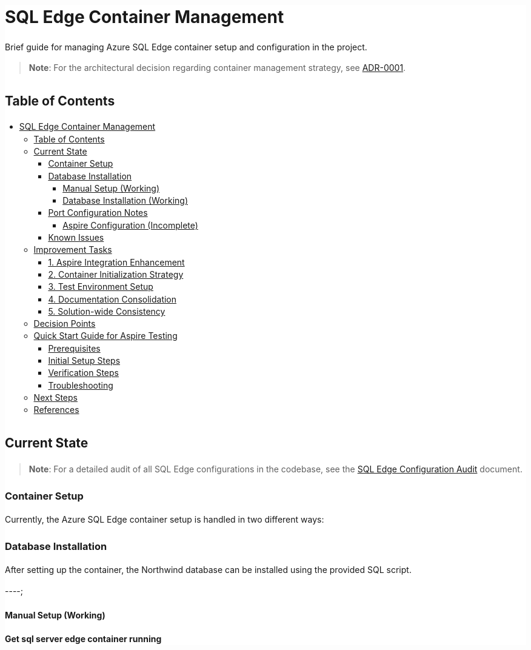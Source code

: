 # SQL Edge Container Management

Brief guide for managing Azure SQL Edge container setup and configuration in the project.

> **Note**: For the architectural decision regarding container management strategy, see [ADR-0001](../architecture/decisions/0001-sql-edge-container-management.md).

## Table of Contents
- [SQL Edge Container Management](#sql-edge-container-management)
  - [Table of Contents](#table-of-contents)
  - [Current State](#current-state)
    - [Container Setup](#container-setup)
    - [Database Installation](#database-installation)
      - [Manual Setup (Working)](#manual-setup-working)
      - [Database Installation (Working)](#database-installation-working)
    - [Port Configuration Notes](#port-configuration-notes)
      - [Aspire Configuration (Incomplete)](#aspire-configuration-incomplete)
    - [Known Issues](#known-issues)
  - [Improvement Tasks](#improvement-tasks)
    - [1. Aspire Integration Enhancement](#1-aspire-integration-enhancement)
    - [2. Container Initialization Strategy](#2-container-initialization-strategy)
    - [3. Test Environment Setup](#3-test-environment-setup)
    - [4. Documentation Consolidation](#4-documentation-consolidation)
    - [5. Solution-wide Consistency](#5-solution-wide-consistency)
  - [Decision Points](#decision-points)
  - [Quick Start Guide for Aspire Testing](#quick-start-guide-for-aspire-testing)
    - [Prerequisites](#prerequisites)
    - [Initial Setup Steps](#initial-setup-steps)
    - [Verification Steps](#verification-steps)
    - [Troubleshooting](#troubleshooting)
  - [Next Steps](#next-steps)
  - [References](#references)

## Current State

> **Note**: For a detailed audit of all SQL Edge configurations in the codebase,
> see the [SQL Edge Configuration Audit](./sql-edge-configuration-audit.md) document.

### Container Setup
Currently, the Azure SQL Edge container setup is handled in two different ways:

### Database Installation
After setting up the container, the Northwind database can be installed using the provided SQL script.

----;

#### Manual Setup (Working)

**Get sql server edge container running**
